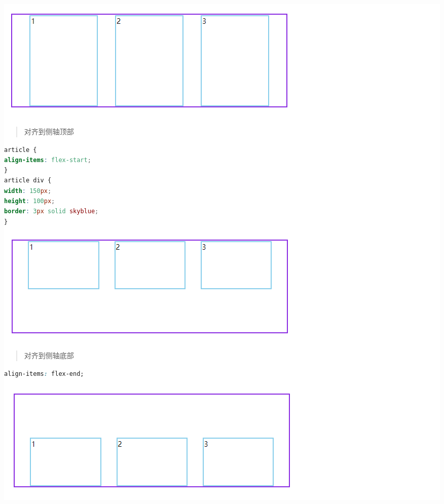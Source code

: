 ![image-20201121162713422](./assets/0.15927060478783184.png)

> 对齐到侧轴顶部

```css
article {
align-items: flex-start;
}
article div {
width: 150px;
height: 100px;
border: 3px solid skyblue;
}
```

![image-20201121163305855](./assets/0.341250523660882.png)

> 对齐到侧轴底部

```css
align-items: flex-end;
```

![image-20201121163450740](./assets/0.046284046573878156.png)
